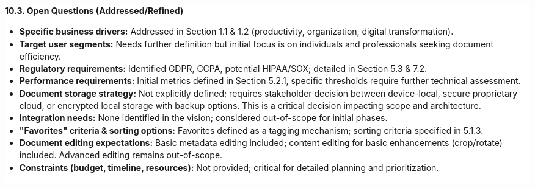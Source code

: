 **10.3. Open Questions (Addressed/Refined)**
*   **Specific business drivers:** Addressed in Section 1.1 & 1.2 (productivity, organization, digital transformation).
*   **Target user segments:** Needs further definition but initial focus is on individuals and professionals seeking document efficiency.
*   **Regulatory requirements:** Identified GDPR, CCPA, potential HIPAA/SOX; detailed in Section 5.3 & 7.2.
*   **Performance requirements:** Initial metrics defined in Section 5.2.1, specific thresholds require further technical assessment.
*   **Document storage strategy:** Not explicitly defined; requires stakeholder decision between device-local, secure proprietary cloud, or encrypted local storage with backup options. This is a critical decision impacting scope and architecture.
*   **Integration needs:** None identified in the vision; considered out-of-scope for initial phases.
*   **"Favorites" criteria & sorting options:** Favorites defined as a tagging mechanism; sorting criteria specified in 5.1.3.
*   **Document editing expectations:** Basic metadata editing included; content editing for basic enhancements (crop/rotate) included. Advanced editing remains out-of-scope.
*   **Constraints (budget, timeline, resources):** Not provided; critical for detailed planning and prioritization.

---